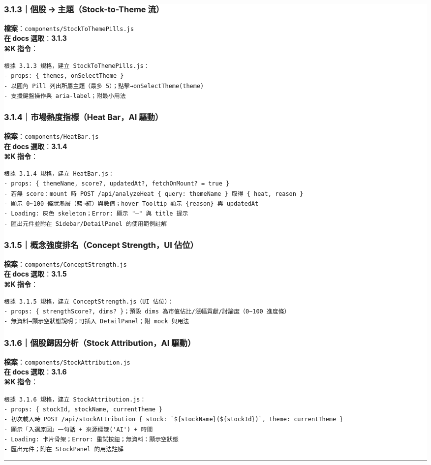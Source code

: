 ### 3\.1.3｜個股 → 主題（Stock-to-Theme 流）

**檔案**：`components/StockToThemePills.js`\
**在 docs 選取**：**3\.1.3**\
**⌘K 指令**：

```
根據 3.1.3 規格，建立 StockToThemePills.js：
- props: { themes, onSelectTheme }
- 以圓角 Pill 列出所屬主題（最多 5）；點擊→onSelectTheme(theme)
- 支援鍵盤操作與 aria-label；附最小用法
```

### 3\.1.4｜市場熱度指標（Heat Bar，AI 驅動）

**檔案**：`components/HeatBar.js`\
**在 docs 選取**：**3\.1.4**\
**⌘K 指令**：

```
根據 3.1.4 規格，建立 HeatBar.js：
- props: { themeName, score?, updatedAt?, fetchOnMount? = true }
- 若無 score：mount 時 POST /api/analyzeHeat { query: themeName } 取得 { heat, reason }
- 顯示 0~100 條狀漸層（藍→紅）與數值；hover Tooltip 顯示 {reason} 與 updatedAt
- Loading: 灰色 skeleton；Error: 顯示 "—" 與 title 提示
- 匯出元件並附在 Sidebar/DetailPanel 的使用範例註解
```

### 3\.1.5｜概念強度排名（Concept Strength，UI 佔位）

**檔案**：`components/ConceptStrength.js`\
**在 docs 選取**：**3\.1.5**\
**⌘K 指令**：

```
根據 3.1.5 規格，建立 ConceptStrength.js（UI 佔位）：
- props: { strengthScore?, dims? }；預設 dims 為市值佔比/漲幅貢獻/討論度（0~100 進度條）
- 無資料→顯示空狀態說明；可插入 DetailPanel；附 mock 與用法
```

### 3\.1.6｜個股歸因分析（Stock Attribution，AI 驅動）

**檔案**：`components/StockAttribution.js`\
**在 docs 選取**：**3\.1.6**\
**⌘K 指令**：

```
根據 3.1.6 規格，建立 StockAttribution.js：
- props: { stockId, stockName, currentTheme }
- 初次載入時 POST /api/stockAttribution { stock: `${stockName}(${stockId})`, theme: currentTheme }
- 顯示「入選原因」一句話 + 來源標籤('AI') + 時間
- Loading: 卡片骨架；Error: 重試按鈕；無資料：顯示空狀態
- 匯出元件；附在 StockPanel 的用法註解
```

---